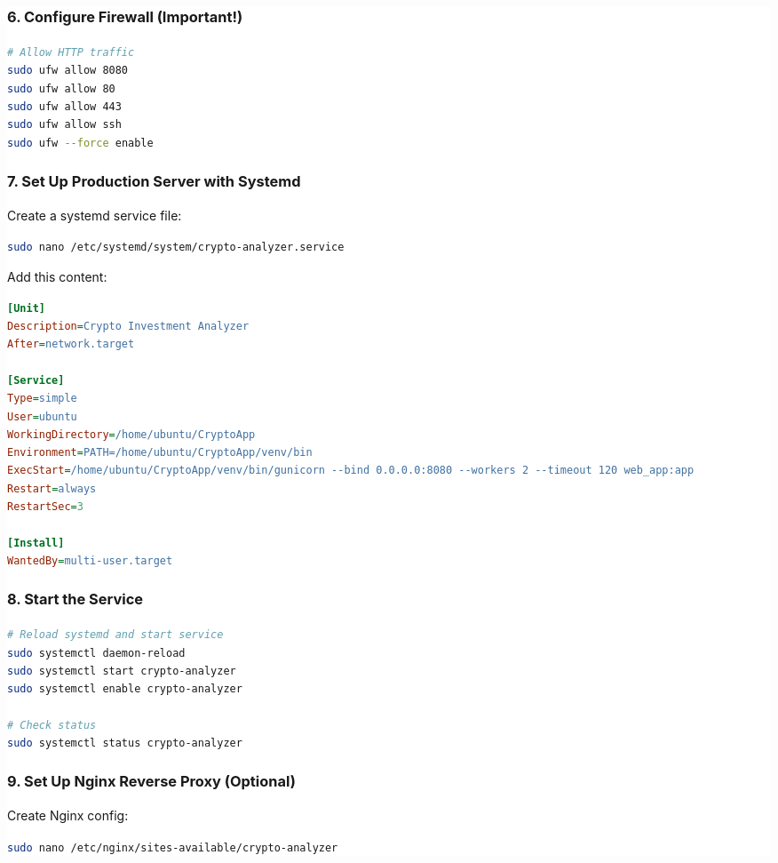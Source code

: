 ### **6. Configure Firewall (Important!)**
```bash
# Allow HTTP traffic
sudo ufw allow 8080
sudo ufw allow 80
sudo ufw allow 443
sudo ufw allow ssh
sudo ufw --force enable
```

### **7. Set Up Production Server with Systemd**

Create a systemd service file:
```bash
sudo nano /etc/systemd/system/crypto-analyzer.service
```

Add this content:
```ini
[Unit]
Description=Crypto Investment Analyzer
After=network.target

[Service]
Type=simple
User=ubuntu
WorkingDirectory=/home/ubuntu/CryptoApp
Environment=PATH=/home/ubuntu/CryptoApp/venv/bin
ExecStart=/home/ubuntu/CryptoApp/venv/bin/gunicorn --bind 0.0.0.0:8080 --workers 2 --timeout 120 web_app:app
Restart=always
RestartSec=3

[Install]
WantedBy=multi-user.target
```

### **8. Start the Service**
```bash
# Reload systemd and start service
sudo systemctl daemon-reload
sudo systemctl start crypto-analyzer
sudo systemctl enable crypto-analyzer

# Check status
sudo systemctl status crypto-analyzer
```

### **9. Set Up Nginx Reverse Proxy (Optional)**

Create Nginx config:
```bash
sudo nano /etc/nginx/sites-available/crypto-analyzer
```
